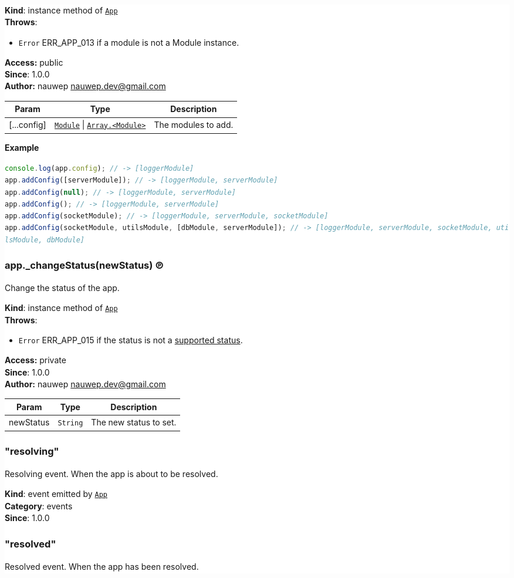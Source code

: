 **Kind**: instance method of <code>[App](#App)</code>  
**Throws**:

- <code>Error</code> ERR_APP_013 if a module is not a Module instance.

**Access:** public  
**Since**: 1.0.0  
**Author:** nauwep <nauwep.dev@gmail.com>  

| Param | Type | Description |
| --- | --- | --- |
| [...config] | <code>[Module](#Module)</code> &#124; <code>[Array.&lt;Module&gt;](#Module)</code> | The modules to add. |

**Example**  
```js
console.log(app.config); // -> [loggerModule]
app.addConfig([serverModule]); // -> [loggerModule, serverModule]
app.addConfig(null); // -> [loggerModule, serverModule]
app.addConfig(); // -> [loggerModule, serverModule]
app.addConfig(socketModule); // -> [loggerModule, serverModule, socketModule]
app.addConfig(socketModule, utilsModule, [dbModule, serverModule]); // -> [loggerModule, serverModule, socketModule, utilsModule, dbModule]
```
<a name="App+_changeStatus"></a>

### app._changeStatus(newStatus) ℗
Change the status of the app.

**Kind**: instance method of <code>[App](#App)</code>  
**Throws**:

- <code>Error</code> ERR_APP_015 if the status is not a [supported status](#App.status).

**Access:** private  
**Since**: 1.0.0  
**Author:** nauwep <nauwep.dev@gmail.com>  

| Param | Type | Description |
| --- | --- | --- |
| newStatus | <code>String</code> | The new status to set. |

<a name="App+event_resolving"></a>

### "resolving"
Resolving event. When the app is about to be resolved.

**Kind**: event emitted by <code>[App](#App)</code>  
**Category**: events  
**Since**: 1.0.0  
<a name="App+event_resolved"></a>

### "resolved"
Resolved event. When the app has been resolved.

